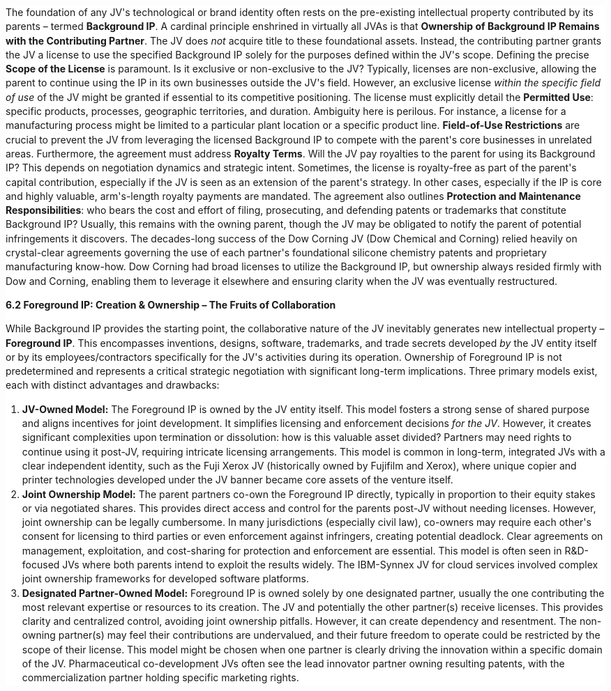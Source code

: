 The foundation of any JV's technological or brand identity often rests on the pre-existing intellectual property contributed by its parents – termed **Background IP**. A cardinal principle enshrined in virtually all JVAs is that **Ownership of Background IP Remains with the Contributing Partner**. The JV does *not* acquire title to these foundational assets. Instead, the contributing partner grants the JV a license to use the specified Background IP solely for the purposes defined within the JV's scope. Defining the precise **Scope of the License** is paramount. Is it exclusive or non-exclusive to the JV? Typically, licenses are non-exclusive, allowing the parent to continue using the IP in its own businesses outside the JV's field. However, an exclusive license *within the specific field of use* of the JV might be granted if essential to its competitive positioning. The license must explicitly detail the **Permitted Use**: specific products, processes, geographic territories, and duration. Ambiguity here is perilous. For instance, a license for a manufacturing process might be limited to a particular plant location or a specific product line. **Field-of-Use Restrictions** are crucial to prevent the JV from leveraging the licensed Background IP to compete with the parent's core businesses in unrelated areas. Furthermore, the agreement must address **Royalty Terms**. Will the JV pay royalties to the parent for using its Background IP? This depends on negotiation dynamics and strategic intent. Sometimes, the license is royalty-free as part of the parent's capital contribution, especially if the JV is seen as an extension of the parent's strategy. In other cases, especially if the IP is core and highly valuable, arm's-length royalty payments are mandated. The agreement also outlines **Protection and Maintenance Responsibilities**: who bears the cost and effort of filing, prosecuting, and defending patents or trademarks that constitute Background IP? Usually, this remains with the owning parent, though the JV may be obligated to notify the parent of potential infringements it discovers. The decades-long success of the Dow Corning JV (Dow Chemical and Corning) relied heavily on crystal-clear agreements governing the use of each partner's foundational silicone chemistry patents and proprietary manufacturing know-how. Dow Corning had broad licenses to utilize the Background IP, but ownership always resided firmly with Dow and Corning, enabling them to leverage it elsewhere and ensuring clarity when the JV was eventually restructured.

**6.2 Foreground IP: Creation & Ownership – The Fruits of Collaboration**

While Background IP provides the starting point, the collaborative nature of the JV inevitably generates new intellectual property – **Foreground IP**. This encompasses inventions, designs, software, trademarks, and trade secrets developed *by* the JV entity itself or by its employees/contractors specifically for the JV's activities during its operation. Ownership of Foreground IP is not predetermined and represents a critical strategic negotiation with significant long-term implications. Three primary models exist, each with distinct advantages and drawbacks:

1.  **JV-Owned Model:** The Foreground IP is owned by the JV entity itself. This model fosters a strong sense of shared purpose and aligns incentives for joint development. It simplifies licensing and enforcement decisions *for the JV*. However, it creates significant complexities upon termination or dissolution: how is this valuable asset divided? Partners may need rights to continue using it post-JV, requiring intricate licensing arrangements. This model is common in long-term, integrated JVs with a clear independent identity, such as the Fuji Xerox JV (historically owned by Fujifilm and Xerox), where unique copier and printer technologies developed under the JV banner became core assets of the venture itself.
2.  **Joint Ownership Model:** The parent partners co-own the Foreground IP directly, typically in proportion to their equity stakes or via negotiated shares. This provides direct access and control for the parents post-JV without needing licenses. However, joint ownership can be legally cumbersome. In many jurisdictions (especially civil law), co-owners may require each other's consent for licensing to third parties or even enforcement against infringers, creating potential deadlock. Clear agreements on management, exploitation, and cost-sharing for protection and enforcement are essential. This model is often seen in R&D-focused JVs where both parents intend to exploit the results widely. The IBM-Synnex JV for cloud services involved complex joint ownership frameworks for developed software platforms.
3.  **Designated Partner-Owned Model:** Foreground IP is owned solely by one designated partner, usually the one contributing the most relevant expertise or resources to its creation. The JV and potentially the other partner(s) receive licenses. This provides clarity and centralized control, avoiding joint ownership pitfalls. However, it can create dependency and resentment. The non-owning partner(s) may feel their contributions are undervalued, and their future freedom to operate could be restricted by the scope of their license. This model might be chosen when one partner is clearly driving the innovation within a specific domain of the JV. Pharmaceutical co-development JVs often see the lead innovator partner owning resulting patents, with the commercialization partner holding specific marketing rights.
